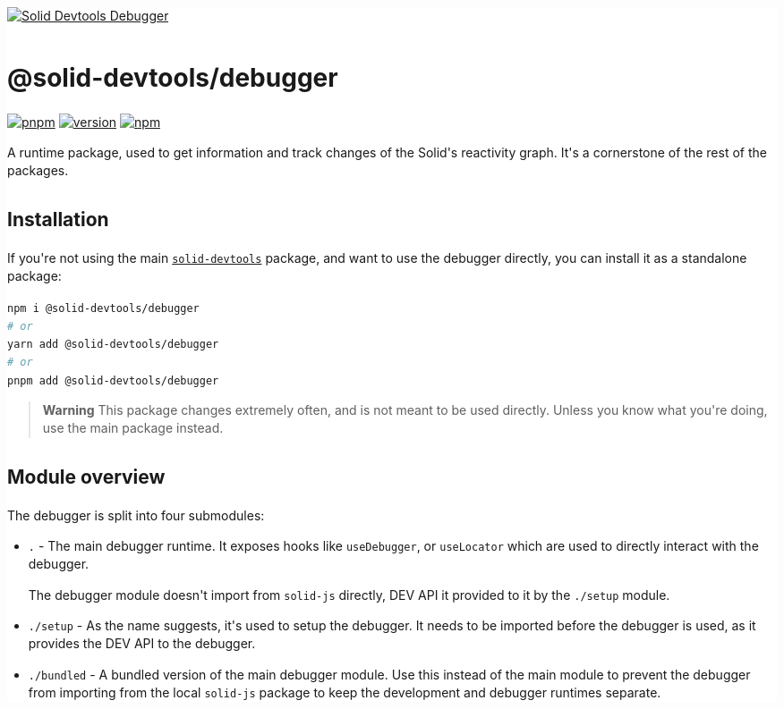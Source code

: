 <a href="https://github.com/thetarnav/solid-devtools/tree/main/packages/debugger#readme" target="_blank">
  <p>
    <img width="100%" src="https://assets.solidjs.com/banner?type=Devtools&background=tiles&project=Debugger" alt="Solid Devtools Debugger">
  </p>
</a>

# @solid-devtools/debugger

[![pnpm](https://img.shields.io/badge/maintained%20with-pnpm-cc00ff.svg?style=for-the-badge&logo=pnpm)](https://pnpm.io/)
[![version](https://img.shields.io/npm/v/@solid-devtools/debugger?style=for-the-badge)](https://www.npmjs.com/package/@solid-devtools/debugger)
[![npm](https://img.shields.io/npm/dw/@solid-devtools/debugger?style=for-the-badge)](https://www.npmjs.com/package/@solid-devtools/debugger)

A runtime package, used to get information and track changes of the Solid's reactivity graph. It's a cornerstone of the rest of the packages.

## Installation

If you're not using the main [`solid-devtools`](https://github.com/thetarnav/solid-devtools/tree/main/packages/main) package, and want to use the debugger directly, you can install it as a standalone package:

```bash
npm i @solid-devtools/debugger
# or
yarn add @solid-devtools/debugger
# or
pnpm add @solid-devtools/debugger
```

> **Warning**
> This package changes extremely often, and is not meant to be used directly. Unless you know what you're doing, use the main package instead.

## Module overview

The debugger is split into four submodules:

- `.` - The main debugger runtime. It exposes hooks like `useDebugger`, or `useLocator` which are used to directly interact with the debugger.

  The debugger module doesn't import from `solid-js` directly, DEV API it provided to it by the `./setup` module.

- `./setup` - As the name suggests, it's used to setup the debugger. It needs to be imported before the debugger is used, as it provides the DEV API to the debugger.

- `./bundled` - A bundled version of the main debugger module. Use this instead of the main module to prevent the debugger from importing from the local `solid-js` package to keep the development and debugger runtimes separate.
